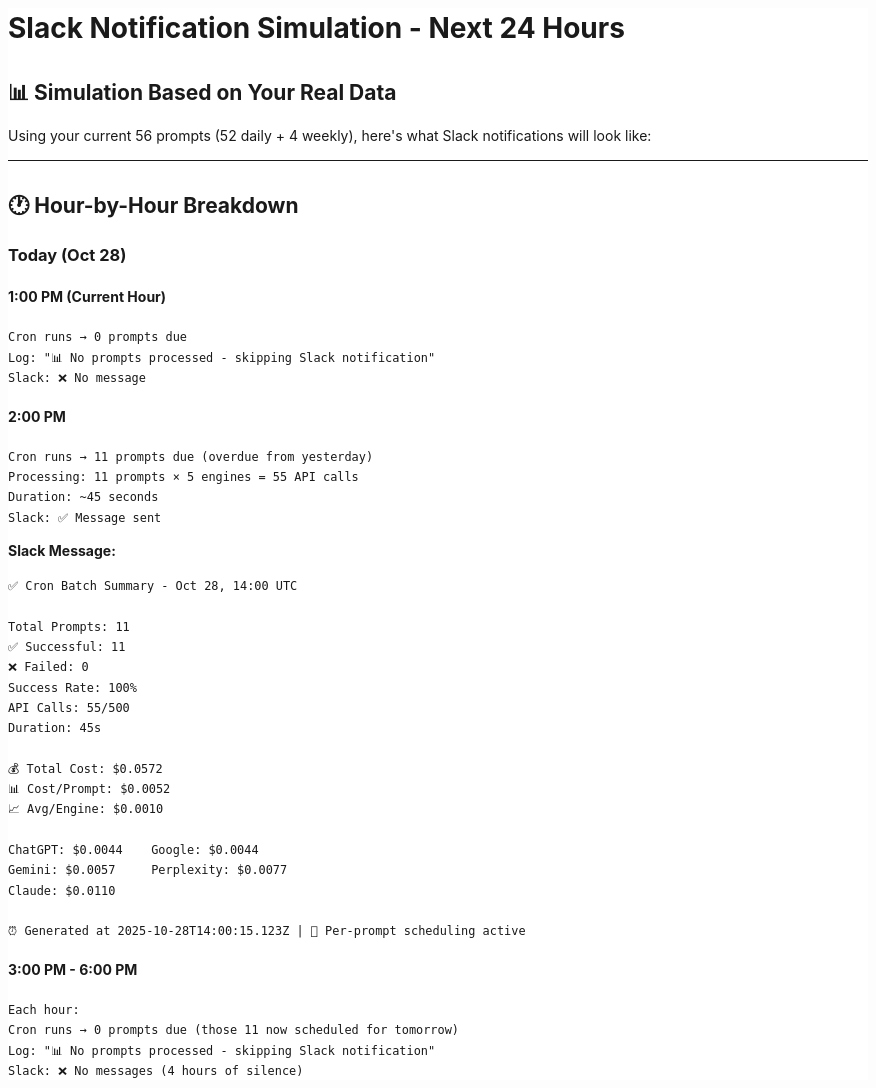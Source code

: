 # Slack Notification Simulation - Next 24 Hours

## 📊 Simulation Based on Your Real Data

Using your current 56 prompts (52 daily + 4 weekly), here's what Slack notifications will look like:

---

## 🕐 Hour-by-Hour Breakdown

### **Today (Oct 28)**

#### **1:00 PM** (Current Hour)
```
Cron runs → 0 prompts due
Log: "📊 No prompts processed - skipping Slack notification"
Slack: ❌ No message
```

#### **2:00 PM** 
```
Cron runs → 11 prompts due (overdue from yesterday)
Processing: 11 prompts × 5 engines = 55 API calls
Duration: ~45 seconds
Slack: ✅ Message sent
```

**Slack Message:**
```
✅ Cron Batch Summary - Oct 28, 14:00 UTC

Total Prompts: 11
✅ Successful: 11
❌ Failed: 0
Success Rate: 100%
API Calls: 55/500
Duration: 45s

💰 Total Cost: $0.0572
📊 Cost/Prompt: $0.0052
📈 Avg/Engine: $0.0010

ChatGPT: $0.0044    Google: $0.0044
Gemini: $0.0057     Perplexity: $0.0077
Claude: $0.0110

⏰ Generated at 2025-10-28T14:00:15.123Z | 🔄 Per-prompt scheduling active
```

#### **3:00 PM - 6:00 PM**
```
Each hour:
Cron runs → 0 prompts due (those 11 now scheduled for tomorrow)
Log: "📊 No prompts processed - skipping Slack notification"
Slack: ❌ No messages (4 hours of silence)
```
